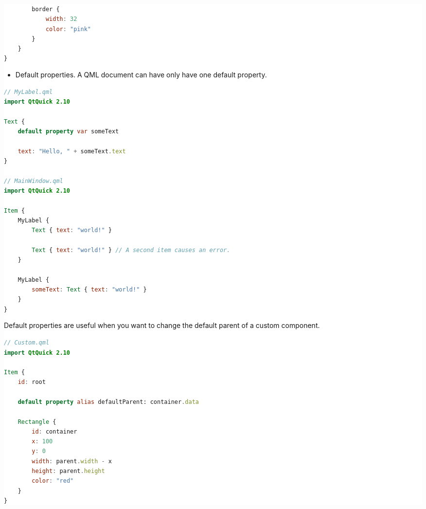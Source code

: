 ```qml
        border {
            width: 32
            color: "pink"
        }
    }
}
```

- Default properties. A QML document can have only have one default property.

```qml
// MyLabel.qml
import QtQuick 2.10

Text {
    default property var someText

    text: "Hello, " + someText.text
}

// MainWindow.qml
import QtQuick 2.10

Item {
    MyLabel {
        Text { text: "world!" }

        Text { text: "world!" } // A second item causes an error.
    }

    MyLabel {
        someText: Text { text: "world!" }
    }
}
```

Default properties are useful when you want to change the default
parent of a custom component.

```qml
// Custom.qml
import QtQuick 2.10

Item {
    id: root

    default property alias defaultParent: container.data

    Rectangle {
        id: container
        x: 100
        y: 0
        width: parent.width - x
        height: parent.height
        color: "red"
    }
}
```
